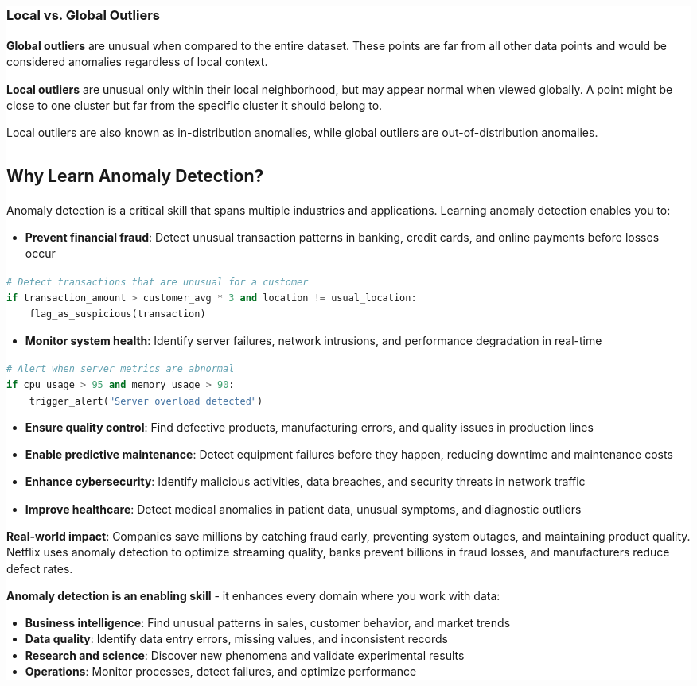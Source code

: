 ### Local vs. Global Outliers

**Global outliers** are unusual when compared to the entire dataset. These points are far from all other data points and would be considered anomalies regardless of local context.

**Local outliers** are unusual only within their local neighborhood, but may appear normal when viewed globally. A point might be close to one cluster but far from the specific cluster it should belong to.

Local outliers are also known as in-distribution anomalies, while global outliers are out-of-distribution anomalies.

## Why Learn Anomaly Detection?

Anomaly detection is a critical skill that spans multiple industries and applications. Learning anomaly detection enables you to:

- **Prevent financial fraud**: Detect unusual transaction patterns in banking, credit cards, and online payments before losses occur

```python
# Detect transactions that are unusual for a customer
if transaction_amount > customer_avg * 3 and location != usual_location:
    flag_as_suspicious(transaction)
```

- **Monitor system health**: Identify server failures, network intrusions, and performance degradation in real-time

```python
# Alert when server metrics are abnormal
if cpu_usage > 95 and memory_usage > 90:
    trigger_alert("Server overload detected")
```

- **Ensure quality control**: Find defective products, manufacturing errors, and quality issues in production lines

- **Enable predictive maintenance**: Detect equipment failures before they happen, reducing downtime and maintenance costs

- **Enhance cybersecurity**: Identify malicious activities, data breaches, and security threats in network traffic

- **Improve healthcare**: Detect medical anomalies in patient data, unusual symptoms, and diagnostic outliers

**Real-world impact**: Companies save millions by catching fraud early, preventing system outages, and maintaining product quality. Netflix uses anomaly detection to optimize streaming quality, banks prevent billions in fraud losses, and manufacturers reduce defect rates.

**Anomaly detection is an enabling skill** - it enhances every domain where you work with data:

- **Business intelligence**: Find unusual patterns in sales, customer behavior, and market trends
- **Data quality**: Identify data entry errors, missing values, and inconsistent records
- **Research and science**: Discover new phenomena and validate experimental results
- **Operations**: Monitor processes, detect failures, and optimize performance
